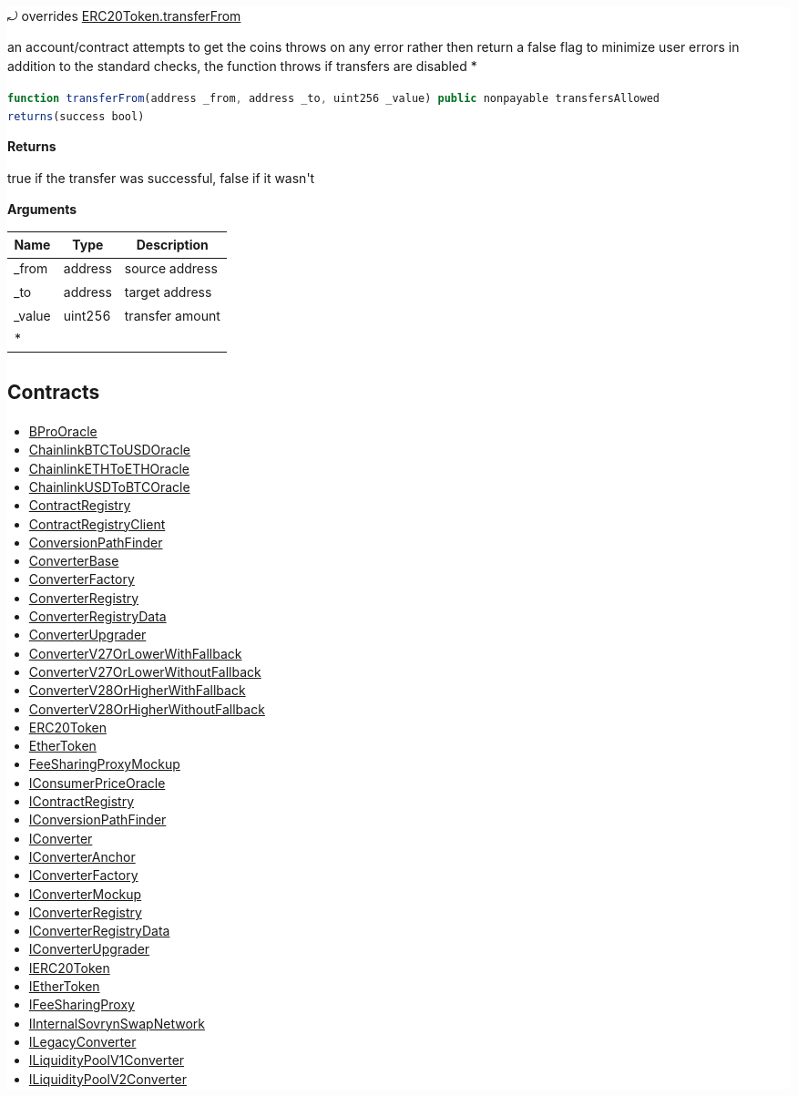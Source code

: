 ⤾ overrides [ERC20Token.transferFrom](ERC20Token.md#transferfrom)

an account/contract attempts to get the coins
throws on any error rather then return a false flag to minimize user errors
in addition to the standard checks, the function throws if transfers are disabled
	 *

```js
function transferFrom(address _from, address _to, uint256 _value) public nonpayable transfersAllowed 
returns(success bool)
```

**Returns**

true if the transfer was successful, false if it wasn't

**Arguments**

| Name        | Type           | Description  |
| ------------- |------------- | -----|
| _from | address | source address | 
| _to | address | target address | 
| _value | uint256 | transfer amount
	 * | 

## Contracts

* [BProOracle](BProOracle.md)
* [ChainlinkBTCToUSDOracle](ChainlinkBTCToUSDOracle.md)
* [ChainlinkETHToETHOracle](ChainlinkETHToETHOracle.md)
* [ChainlinkUSDToBTCOracle](ChainlinkUSDToBTCOracle.md)
* [ContractRegistry](ContractRegistry.md)
* [ContractRegistryClient](ContractRegistryClient.md)
* [ConversionPathFinder](ConversionPathFinder.md)
* [ConverterBase](ConverterBase.md)
* [ConverterFactory](ConverterFactory.md)
* [ConverterRegistry](ConverterRegistry.md)
* [ConverterRegistryData](ConverterRegistryData.md)
* [ConverterUpgrader](ConverterUpgrader.md)
* [ConverterV27OrLowerWithFallback](ConverterV27OrLowerWithFallback.md)
* [ConverterV27OrLowerWithoutFallback](ConverterV27OrLowerWithoutFallback.md)
* [ConverterV28OrHigherWithFallback](ConverterV28OrHigherWithFallback.md)
* [ConverterV28OrHigherWithoutFallback](ConverterV28OrHigherWithoutFallback.md)
* [ERC20Token](ERC20Token.md)
* [EtherToken](EtherToken.md)
* [FeeSharingProxyMockup](FeeSharingProxyMockup.md)
* [IConsumerPriceOracle](IConsumerPriceOracle.md)
* [IContractRegistry](IContractRegistry.md)
* [IConversionPathFinder](IConversionPathFinder.md)
* [IConverter](IConverter.md)
* [IConverterAnchor](IConverterAnchor.md)
* [IConverterFactory](IConverterFactory.md)
* [IConverterMockup](IConverterMockup.md)
* [IConverterRegistry](IConverterRegistry.md)
* [IConverterRegistryData](IConverterRegistryData.md)
* [IConverterUpgrader](IConverterUpgrader.md)
* [IERC20Token](IERC20Token.md)
* [IEtherToken](IEtherToken.md)
* [IFeeSharingProxy](IFeeSharingProxy.md)
* [IInternalSovrynSwapNetwork](IInternalSovrynSwapNetwork.md)
* [ILegacyConverter](ILegacyConverter.md)
* [ILiquidityPoolV1Converter](ILiquidityPoolV1Converter.md)
* [ILiquidityPoolV2Converter](ILiquidityPoolV2Converter.md)